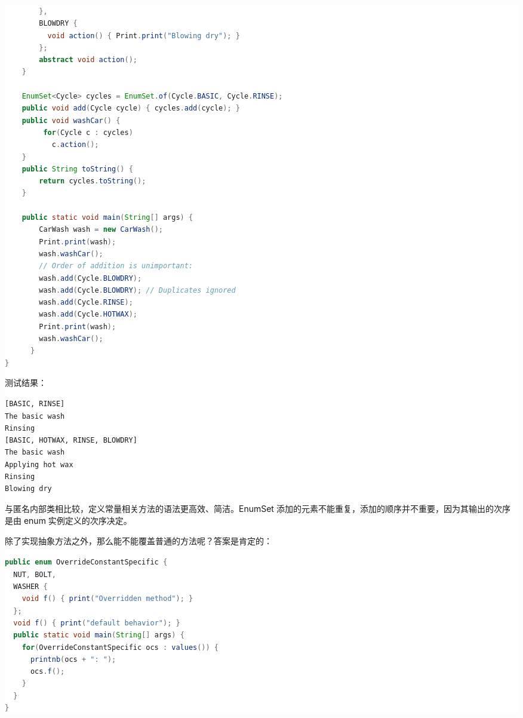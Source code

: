 ```java
	    },
	    BLOWDRY {
	      void action() { Print.print("Blowing dry"); }
	    };
	    abstract void action();
	}

	EnumSet<Cycle> cycles = EnumSet.of(Cycle.BASIC, Cycle.RINSE);
	public void add(Cycle cycle) { cycles.add(cycle); }
	public void washCar() {
		 for(Cycle c : cycles)
		   c.action();
	}
	public String toString() {
		return cycles.toString();
	}

	public static void main(String[] args) {
	    CarWash wash = new CarWash();
	    Print.print(wash);
	    wash.washCar();
	    // Order of addition is unimportant:
	    wash.add(Cycle.BLOWDRY);
	    wash.add(Cycle.BLOWDRY); // Duplicates ignored
	    wash.add(Cycle.RINSE);
	    wash.add(Cycle.HOTWAX);
	    Print.print(wash);
	    wash.washCar();
	  }
}
```
测试结果：
```
[BASIC, RINSE]
The basic wash
Rinsing
[BASIC, HOTWAX, RINSE, BLOWDRY]
The basic wash
Applying hot wax
Rinsing
Blowing dry

```
与匿名内部类相比较，定义常量相关方法的语法更高效、简洁。EnumSet 添加的元素不能重复，添加的顺序并不重要，因为其输出的次序是由 enum 实例定义的次序决定。

除了实现抽象方法之外，那么能不能覆盖普通的方法呢？答案是肯定的：
```java
public enum OverrideConstantSpecific {
  NUT, BOLT,
  WASHER {
    void f() { print("Overridden method"); }
  };
  void f() { print("default behavior"); }
  public static void main(String[] args) {
    for(OverrideConstantSpecific ocs : values()) {
      printnb(ocs + ": ");
      ocs.f();
    }
  }
}
```
